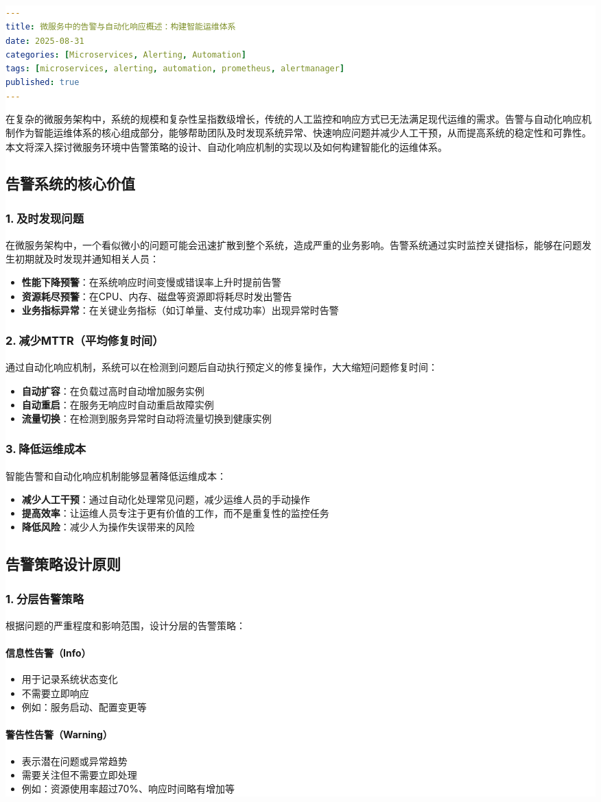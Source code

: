 ```yaml
---
title: 微服务中的告警与自动化响应概述：构建智能运维体系
date: 2025-08-31
categories: [Microservices, Alerting, Automation]
tags: [microservices, alerting, automation, prometheus, alertmanager]
published: true
---
```


在复杂的微服务架构中，系统的规模和复杂性呈指数级增长，传统的人工监控和响应方式已无法满足现代运维的需求。告警与自动化响应机制作为智能运维体系的核心组成部分，能够帮助团队及时发现系统异常、快速响应问题并减少人工干预，从而提高系统的稳定性和可靠性。本文将深入探讨微服务环境中告警策略的设计、自动化响应机制的实现以及如何构建智能化的运维体系。

## 告警系统的核心价值

### 1. 及时发现问题

在微服务架构中，一个看似微小的问题可能会迅速扩散到整个系统，造成严重的业务影响。告警系统通过实时监控关键指标，能够在问题发生初期就及时发现并通知相关人员：

- **性能下降预警**：在系统响应时间变慢或错误率上升时提前告警
- **资源耗尽预警**：在CPU、内存、磁盘等资源即将耗尽时发出警告
- **业务指标异常**：在关键业务指标（如订单量、支付成功率）出现异常时告警

### 2. 减少MTTR（平均修复时间）

通过自动化响应机制，系统可以在检测到问题后自动执行预定义的修复操作，大大缩短问题修复时间：

- **自动扩容**：在负载过高时自动增加服务实例
- **自动重启**：在服务无响应时自动重启故障实例
- **流量切换**：在检测到服务异常时自动将流量切换到健康实例

### 3. 降低运维成本

智能告警和自动化响应机制能够显著降低运维成本：

- **减少人工干预**：通过自动化处理常见问题，减少运维人员的手动操作
- **提高效率**：让运维人员专注于更有价值的工作，而不是重复性的监控任务
- **降低风险**：减少人为操作失误带来的风险

## 告警策略设计原则

### 1. 分层告警策略

根据问题的严重程度和影响范围，设计分层的告警策略：

#### 信息性告警（Info）
- 用于记录系统状态变化
- 不需要立即响应
- 例如：服务启动、配置变更等

#### 警告性告警（Warning）
- 表示潜在问题或异常趋势
- 需要关注但不需要立即处理
- 例如：资源使用率超过70%、响应时间略有增加等
